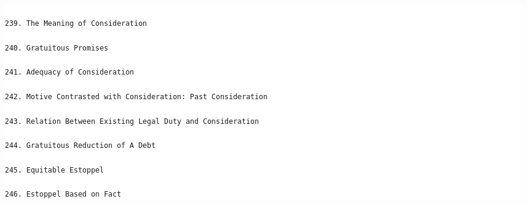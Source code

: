                                                                                                                                                                                                                                                                                                                                                                                                                                                                                                                                                                                                                                                                            239. The Meaning of Consideration
                                                                                                                                                                                                                                                                                                                                                                                                                                                                                                                                                                                                                                                                           240. Gratuitous Promises
                                                                                                                                                                                                                                                                                                                                                                                                                                                                                                                                                                                                                                                                           241. Adequacy of Consideration
                                                                                                                                                                                                                                                                                                                                                                                                                                                                                                                                                                                                                                                                           242. Motive Contrasted with Consideration: Past Consideration
                                                                                                                                                                                                                                                                                                                                                                                                                                                                                                                                                                                                                                                                           243. Relation Between Existing Legal Duty and Consideration
                                                                                                                                                                                                                                                                                                                                                                                                                                                                                                                                                                                                                                                                           244. Gratuitous Reduction of A Debt
                                                                                                                                                                                                                                                                                                                                                                                                                                                                                                                                                                                                                                                                           245. Equitable Estoppel
                                                                                                                                                                                                                                                                                                                                                                                                                                                                                                                                                                                                                                                                           246. Estoppel Based on Fact